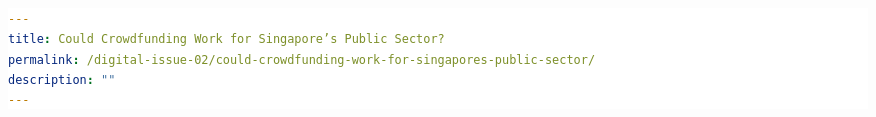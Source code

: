 ```yaml
---
title: Could Crowdfunding Work for Singapore’s Public Sector?
permalink: /digital-issue-02/could-crowdfunding-work-for-singapores-public-sector/
description: ""
---
```

<style>
	
.break
{
   border-top: 1px solid  black;
   border-bottom: 1px solid black;
	 padding:20px;
	text-align:center;
	margin-top:50px;
}
	
.break1
{
font-family: Georgia;
	font-size:20px;
	font-style: italic;
	font-weight: bold;
}	
	
	
.author p
{
	font-size: 15px;
	line-height:24px;
}
	
.notestop ol li
{
font-size: 15px;
line-height:22px;
}	
	
.notestop1 ol li
{
font-size: 15px;
line-height:22px;
}		
	
.notestop1
{
margin-top:40px;
padding-bottom:30px;
padding-top:30px;	
border-bottom: 1px solid black;

}			
	
	